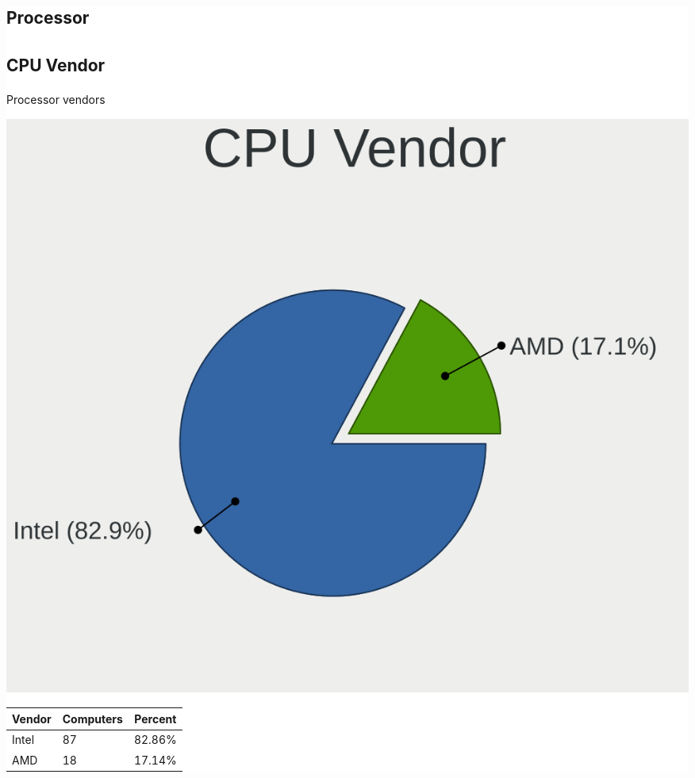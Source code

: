 Processor
---------

CPU Vendor
----------

Processor vendors

![CPU Vendor](./images/pie_chart/cpu_vendor.svg)


| Vendor | Computers | Percent |
|--------|-----------|---------|
| Intel  | 87        | 82.86%  |
| AMD    | 18        | 17.14%  |

